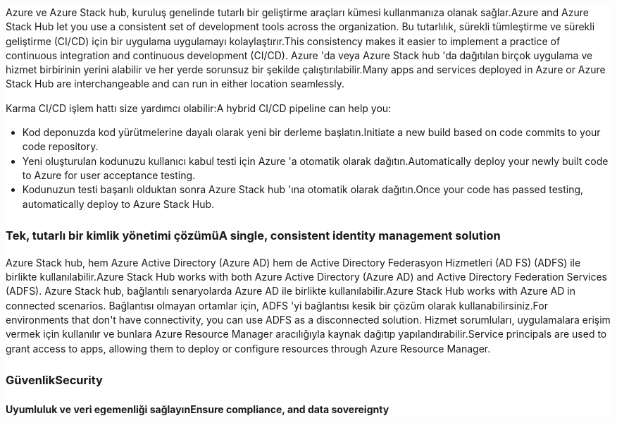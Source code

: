 <span data-ttu-id="41fc0-202">Azure ve Azure Stack hub, kuruluş genelinde tutarlı bir geliştirme araçları kümesi kullanmanıza olanak sağlar.</span><span class="sxs-lookup"><span data-stu-id="41fc0-202">Azure and Azure Stack Hub let you use a consistent set of development tools across the organization.</span></span> <span data-ttu-id="41fc0-203">Bu tutarlılık, sürekli tümleştirme ve sürekli geliştirme (CI/CD) için bir uygulama uygulamayı kolaylaştırır.</span><span class="sxs-lookup"><span data-stu-id="41fc0-203">This consistency makes it easier to implement a practice of continuous integration and continuous development (CI/CD).</span></span> <span data-ttu-id="41fc0-204">Azure 'da veya Azure Stack hub 'da dağıtılan birçok uygulama ve hizmet birbirinin yerini alabilir ve her yerde sorunsuz bir şekilde çalıştırılabilir.</span><span class="sxs-lookup"><span data-stu-id="41fc0-204">Many apps and services deployed in Azure or Azure Stack Hub are interchangeable and can run in either location seamlessly.</span></span>

<span data-ttu-id="41fc0-205">Karma CI/CD işlem hattı size yardımcı olabilir:</span><span class="sxs-lookup"><span data-stu-id="41fc0-205">A hybrid CI/CD pipeline can help you:</span></span>

- <span data-ttu-id="41fc0-206">Kod deponuzda kod yürütmelerine dayalı olarak yeni bir derleme başlatın.</span><span class="sxs-lookup"><span data-stu-id="41fc0-206">Initiate a new build based on code commits to your code repository.</span></span>
- <span data-ttu-id="41fc0-207">Yeni oluşturulan kodunuzu kullanıcı kabul testi için Azure 'a otomatik olarak dağıtın.</span><span class="sxs-lookup"><span data-stu-id="41fc0-207">Automatically deploy your newly built code to Azure for user acceptance testing.</span></span>
- <span data-ttu-id="41fc0-208">Kodunuzun testi başarılı olduktan sonra Azure Stack hub 'ına otomatik olarak dağıtın.</span><span class="sxs-lookup"><span data-stu-id="41fc0-208">Once your code has passed testing, automatically deploy to Azure Stack Hub.</span></span>

### <a name="a-single-consistent-identity-management-solution"></a><span data-ttu-id="41fc0-209">Tek, tutarlı bir kimlik yönetimi çözümü</span><span class="sxs-lookup"><span data-stu-id="41fc0-209">A single, consistent identity management solution</span></span>

<span data-ttu-id="41fc0-210">Azure Stack hub, hem Azure Active Directory (Azure AD) hem de Active Directory Federasyon Hizmetleri (AD FS) (ADFS) ile birlikte kullanılabilir.</span><span class="sxs-lookup"><span data-stu-id="41fc0-210">Azure Stack Hub works with both Azure Active Directory (Azure AD) and Active Directory Federation Services (ADFS).</span></span> <span data-ttu-id="41fc0-211">Azure Stack hub, bağlantılı senaryolarda Azure AD ile birlikte kullanılabilir.</span><span class="sxs-lookup"><span data-stu-id="41fc0-211">Azure Stack Hub works with Azure AD in connected scenarios.</span></span> <span data-ttu-id="41fc0-212">Bağlantısı olmayan ortamlar için, ADFS 'yi bağlantısı kesik bir çözüm olarak kullanabilirsiniz.</span><span class="sxs-lookup"><span data-stu-id="41fc0-212">For environments that don't have connectivity, you can use ADFS as a disconnected solution.</span></span> <span data-ttu-id="41fc0-213">Hizmet sorumluları, uygulamalara erişim vermek için kullanılır ve bunlara Azure Resource Manager aracılığıyla kaynak dağıtıp yapılandırabilir.</span><span class="sxs-lookup"><span data-stu-id="41fc0-213">Service principals are used to grant access to apps, allowing them to deploy or configure resources through Azure Resource Manager.</span></span>

### <a name="security"></a><span data-ttu-id="41fc0-214">Güvenlik</span><span class="sxs-lookup"><span data-stu-id="41fc0-214">Security</span></span>

#### <a name="ensure-compliance-and-data-sovereignty"></a><span data-ttu-id="41fc0-215">Uyumluluk ve veri egemenliği sağlayın</span><span class="sxs-lookup"><span data-stu-id="41fc0-215">Ensure compliance, and data sovereignty</span></span>
